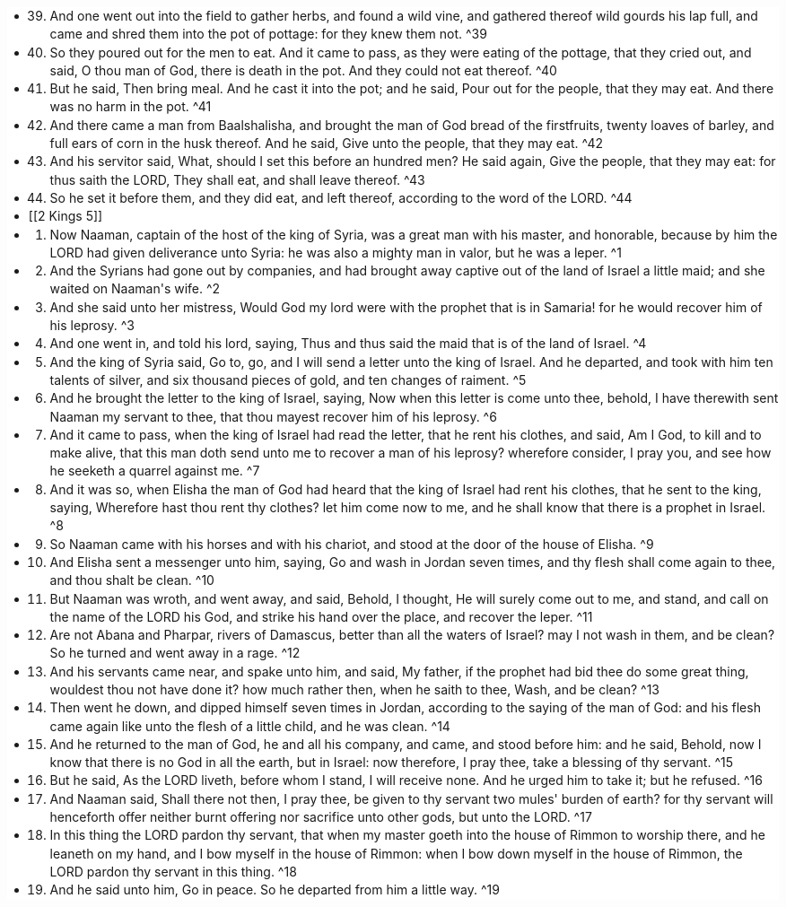 - 39. And one went out into the field to gather herbs, and found a wild vine, and gathered thereof wild gourds his lap full, and came and shred them into the pot of pottage: for they knew them not. ^39
- 40. So they poured out for the men to eat. And it came to pass, as they were eating of the pottage, that they cried out, and said, O thou man of God, there is death in the pot. And they could not eat thereof. ^40
- 41. But he said, Then bring meal. And he cast it into the pot; and he said, Pour out for the people, that they may eat. And there was no harm in the pot. ^41
- 42. And there came a man from Baalshalisha, and brought the man of God bread of the firstfruits, twenty loaves of barley, and full ears of corn in the husk thereof. And he said, Give unto the people, that they may eat. ^42
- 43. And his servitor said, What, should I set this before an hundred men? He said again, Give the people, that they may eat: for thus saith the LORD, They shall eat, and shall leave thereof. ^43
- 44. So he set it before them, and they did eat, and left thereof, according to the word of the LORD. ^44
- [[2 Kings 5]]
- 1. Now Naaman, captain of the host of the king of Syria, was a great man with his master, and honorable, because by him the LORD had given deliverance unto Syria: he was also a mighty man in valor, but he was a leper. ^1
- 2. And the Syrians had gone out by companies, and had brought away captive out of the land of Israel a little maid; and she waited on Naaman's wife. ^2
- 3. And she said unto her mistress, Would God my lord were with the prophet that is in Samaria! for he would recover him of his leprosy. ^3
- 4. And one went in, and told his lord, saying, Thus and thus said the maid that is of the land of Israel. ^4
- 5. And the king of Syria said, Go to, go, and I will send a letter unto the king of Israel. And he departed, and took with him ten talents of silver, and six thousand pieces of gold, and ten changes of raiment. ^5
- 6. And he brought the letter to the king of Israel, saying, Now when this letter is come unto thee, behold, I have therewith sent Naaman my servant to thee, that thou mayest recover him of his leprosy. ^6
- 7. And it came to pass, when the king of Israel had read the letter, that he rent his clothes, and said, Am I God, to kill and to make alive, that this man doth send unto me to recover a man of his leprosy? wherefore consider, I pray you, and see how he seeketh a quarrel against me. ^7
- 8. And it was so, when Elisha the man of God had heard that the king of Israel had rent his clothes, that he sent to the king, saying, Wherefore hast thou rent thy clothes? let him come now to me, and he shall know that there is a prophet in Israel. ^8
- 9. So Naaman came with his horses and with his chariot, and stood at the door of the house of Elisha. ^9
- 10. And Elisha sent a messenger unto him, saying, Go and wash in Jordan seven times, and thy flesh shall come again to thee, and thou shalt be clean. ^10
- 11. But Naaman was wroth, and went away, and said, Behold, I thought, He will surely come out to me, and stand, and call on the name of the LORD his God, and strike his hand over the place, and recover the leper. ^11
- 12. Are not Abana and Pharpar, rivers of Damascus, better than all the waters of Israel? may I not wash in them, and be clean? So he turned and went away in a rage. ^12
- 13. And his servants came near, and spake unto him, and said, My father, if the prophet had bid thee do some great thing, wouldest thou not have done it? how much rather then, when he saith to thee, Wash, and be clean? ^13
- 14. Then went he down, and dipped himself seven times in Jordan, according to the saying of the man of God: and his flesh came again like unto the flesh of a little child, and he was clean. ^14
- 15. And he returned to the man of God, he and all his company, and came, and stood before him: and he said, Behold, now I know that there is no God in all the earth, but in Israel: now therefore, I pray thee, take a blessing of thy servant. ^15
- 16. But he said, As the LORD liveth, before whom I stand, I will receive none. And he urged him to take it; but he refused. ^16
- 17. And Naaman said, Shall there not then, I pray thee, be given to thy servant two mules' burden of earth? for thy servant will henceforth offer neither burnt offering nor sacrifice unto other gods, but unto the LORD. ^17
- 18. In this thing the LORD pardon thy servant, that when my master goeth into the house of Rimmon to worship there, and he leaneth on my hand, and I bow myself in the house of Rimmon: when I bow down myself in the house of Rimmon, the LORD pardon thy servant in this thing. ^18
- 19. And he said unto him, Go in peace. So he departed from him a little way. ^19